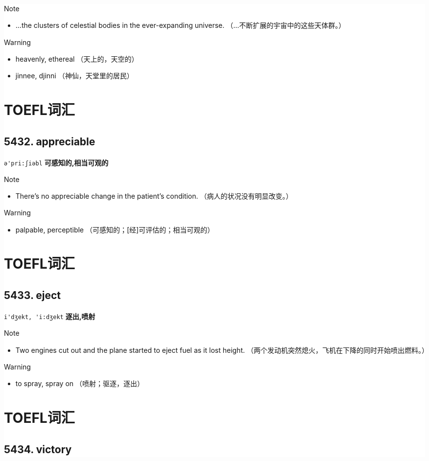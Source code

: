 >

> [!NOTE]
>
> - ...the clusters of celestial bodies in the ever-expanding universe. （…不断扩展的宇宙中的这些天体群。）
>

> [!WARNING]
>
> - heavenly, ethereal （天上的，天空的）
>
> - jinnee, djinni （神仙，天堂里的居民）
>

# TOEFL词汇

## 5432. appreciable

`ə'pri:ʃiəbl`  **可感知的,相当可观的**

> [!NOTE]
>
> - There’s no appreciable change in the patient’s condition. （病人的状况没有明显改变。）
>

> [!WARNING]
>
> - palpable, perceptible （可感知的；[经]可评估的；相当可观的）
>

# TOEFL词汇

## 5433. eject

`i'dʒekt, 'i:dʒekt`  **逐出,喷射**

> [!NOTE]
>
> - Two engines cut out and the plane started to eject fuel as it lost height. （两个发动机突然熄火，飞机在下降的同时开始喷出燃料。）
>

> [!WARNING]
>
> - to spray, spray on （喷射；驱逐，逐出）
>

# TOEFL词汇

## 5434. victory
